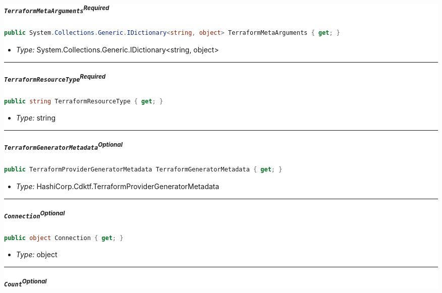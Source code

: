 ##### `TerraformMetaArguments`<sup>Required</sup> <a name="TerraformMetaArguments" id="rhizo-co-terraform-provider-oci.dataSafeMaskingPoliciesApplyDifferenceToMaskingColumns.DataSafeMaskingPoliciesApplyDifferenceToMaskingColumns.property.terraformMetaArguments"></a>

```csharp
public System.Collections.Generic.IDictionary<string, object> TerraformMetaArguments { get; }
```

- *Type:* System.Collections.Generic.IDictionary<string, object>

---

##### `TerraformResourceType`<sup>Required</sup> <a name="TerraformResourceType" id="rhizo-co-terraform-provider-oci.dataSafeMaskingPoliciesApplyDifferenceToMaskingColumns.DataSafeMaskingPoliciesApplyDifferenceToMaskingColumns.property.terraformResourceType"></a>

```csharp
public string TerraformResourceType { get; }
```

- *Type:* string

---

##### `TerraformGeneratorMetadata`<sup>Optional</sup> <a name="TerraformGeneratorMetadata" id="rhizo-co-terraform-provider-oci.dataSafeMaskingPoliciesApplyDifferenceToMaskingColumns.DataSafeMaskingPoliciesApplyDifferenceToMaskingColumns.property.terraformGeneratorMetadata"></a>

```csharp
public TerraformProviderGeneratorMetadata TerraformGeneratorMetadata { get; }
```

- *Type:* HashiCorp.Cdktf.TerraformProviderGeneratorMetadata

---

##### `Connection`<sup>Optional</sup> <a name="Connection" id="rhizo-co-terraform-provider-oci.dataSafeMaskingPoliciesApplyDifferenceToMaskingColumns.DataSafeMaskingPoliciesApplyDifferenceToMaskingColumns.property.connection"></a>

```csharp
public object Connection { get; }
```

- *Type:* object

---

##### `Count`<sup>Optional</sup> <a name="Count" id="rhizo-co-terraform-provider-oci.dataSafeMaskingPoliciesApplyDifferenceToMaskingColumns.DataSafeMaskingPoliciesApplyDifferenceToMaskingColumns.property.count"></a>
